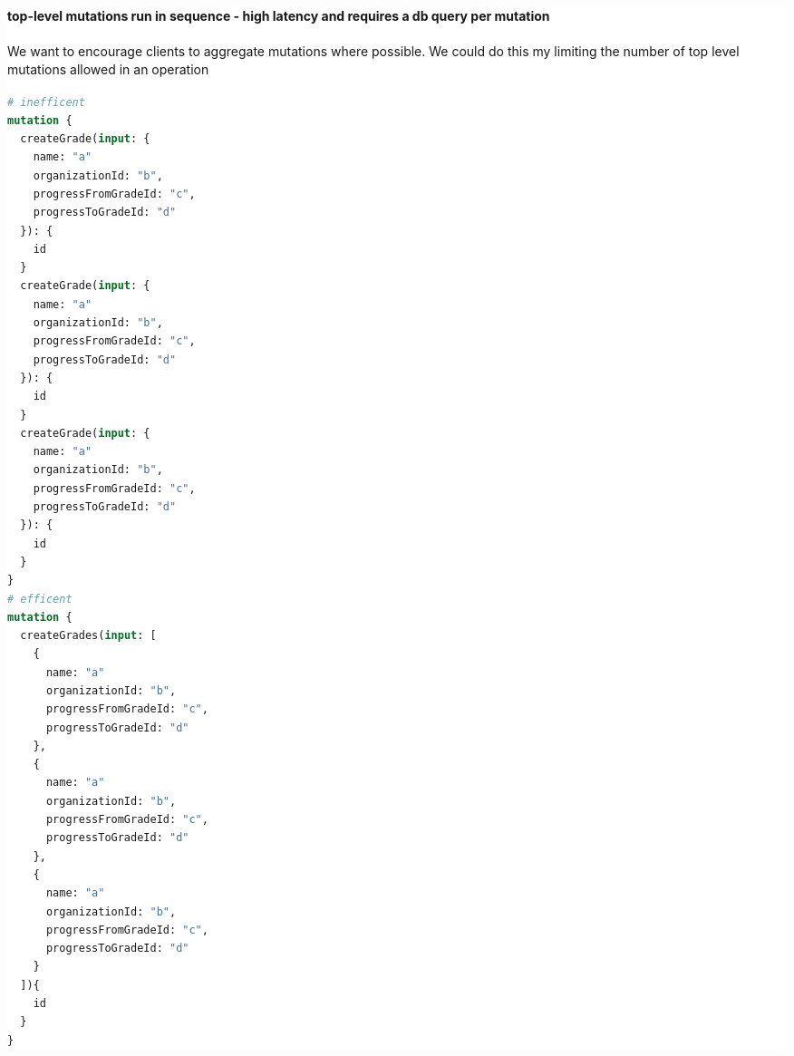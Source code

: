 #### top-level mutations run in sequence - high latency and requires a db query per mutation

We want to encourage clients to aggregate mutations where possible.
We could do this my limiting the number of top level mutations allowed in an operation

```graphql
# inefficent
mutation {
  createGrade(input: {
    name: "a"
    organizationId: "b",
    progressFromGradeId: "c",
    progressToGradeId: "d"
  }): {
    id
  }
  createGrade(input: {
    name: "a"
    organizationId: "b",
    progressFromGradeId: "c",
    progressToGradeId: "d"
  }): {
    id
  }
  createGrade(input: {
    name: "a"
    organizationId: "b",
    progressFromGradeId: "c",
    progressToGradeId: "d"
  }): {
    id
  }
}
# efficent
mutation {
  createGrades(input: [
    {
      name: "a"
      organizationId: "b",
      progressFromGradeId: "c",
      progressToGradeId: "d"
    },
    {
      name: "a"
      organizationId: "b",
      progressFromGradeId: "c",
      progressToGradeId: "d"
    },
    {
      name: "a"
      organizationId: "b",
      progressFromGradeId: "c",
      progressToGradeId: "d"
    }
  ]){
    id
  }
}
```
